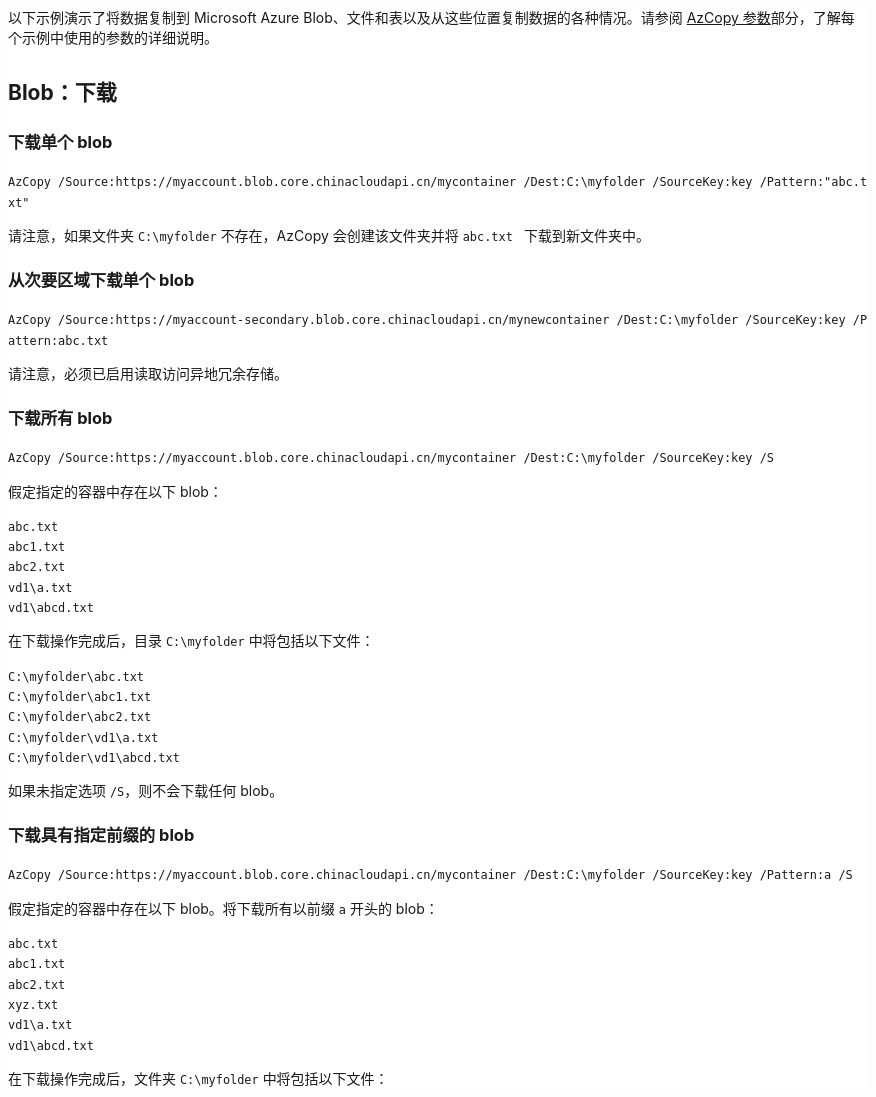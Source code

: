 以下示例演示了将数据复制到 Microsoft Azure Blob、文件和表以及从这些位置复制数据的各种情况。请参阅 [AzCopy 参数](#azcopy-parameters)部分，了解每个示例中使用的参数的详细说明。

## Blob：下载
### 下载单个 blob
    AzCopy /Source:https://myaccount.blob.core.chinacloudapi.cn/mycontainer /Dest:C:\myfolder /SourceKey:key /Pattern:"abc.txt"

请注意，如果文件夹 `C:\myfolder` 不存在，AzCopy 会创建该文件夹并将 `abc.txt ` 下载到新文件夹中。

### 从次要区域下载单个 blob
    AzCopy /Source:https://myaccount-secondary.blob.core.chinacloudapi.cn/mynewcontainer /Dest:C:\myfolder /SourceKey:key /Pattern:abc.txt

请注意，必须已启用读取访问异地冗余存储。

### 下载所有 blob
    AzCopy /Source:https://myaccount.blob.core.chinacloudapi.cn/mycontainer /Dest:C:\myfolder /SourceKey:key /S

假定指定的容器中存在以下 blob：

    abc.txt
    abc1.txt
    abc2.txt
    vd1\a.txt
    vd1\abcd.txt

在下载操作完成后，目录 `C:\myfolder` 中将包括以下文件：

    C:\myfolder\abc.txt
    C:\myfolder\abc1.txt
    C:\myfolder\abc2.txt
    C:\myfolder\vd1\a.txt
    C:\myfolder\vd1\abcd.txt

如果未指定选项 `/S`，则不会下载任何 blob。

### 下载具有指定前缀的 blob

    AzCopy /Source:https://myaccount.blob.core.chinacloudapi.cn/mycontainer /Dest:C:\myfolder /SourceKey:key /Pattern:a /S

假定指定的容器中存在以下 blob。将下载所有以前缀 `a` 开头的 blob：

    abc.txt
    abc1.txt
    abc2.txt
    xyz.txt
    vd1\a.txt
    vd1\abcd.txt

在下载操作完成后，文件夹 `C:\myfolder` 中将包括以下文件：
